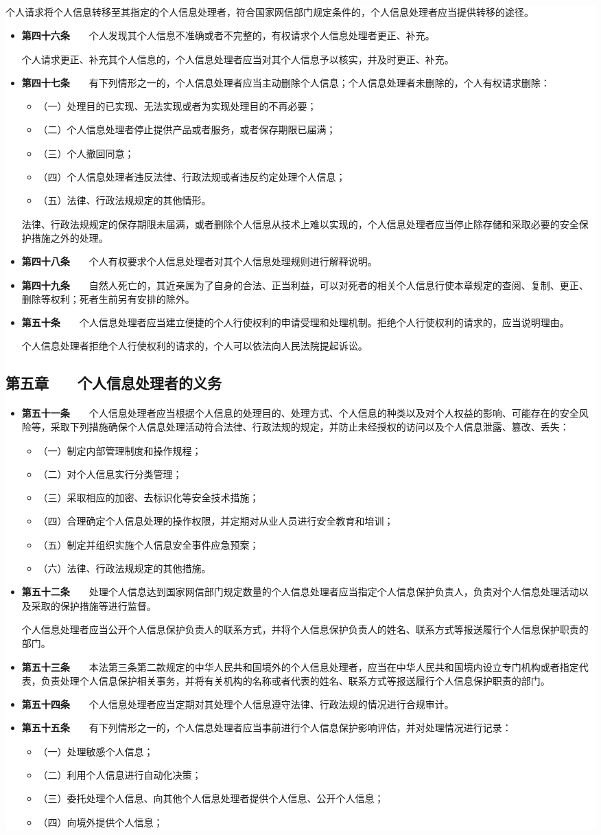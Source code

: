   个人请求将个人信息转移至其指定的个人信息处理者，符合国家网信部门规定条件的，个人信息处理者应当提供转移的途径。

- **第四十六条**　　个人发现其个人信息不准确或者不完整的，有权请求个人信息处理者更正、补充。

  个人请求更正、补充其个人信息的，个人信息处理者应当对其个人信息予以核实，并及时更正、补充。

- **第四十七条**　　有下列情形之一的，个人信息处理者应当主动删除个人信息；个人信息处理者未删除的，个人有权请求删除：

  - （一）处理目的已实现、无法实现或者为实现处理目的不再必要；

  - （二）个人信息处理者停止提供产品或者服务，或者保存期限已届满；

  - （三）个人撤回同意；

  - （四）个人信息处理者违反法律、行政法规或者违反约定处理个人信息；

  - （五）法律、行政法规规定的其他情形。

  法律、行政法规规定的保存期限未届满，或者删除个人信息从技术上难以实现的，个人信息处理者应当停止除存储和采取必要的安全保护措施之外的处理。

- **第四十八条**　　个人有权要求个人信息处理者对其个人信息处理规则进行解释说明。

- **第四十九条**　　自然人死亡的，其近亲属为了自身的合法、正当利益，可以对死者的相关个人信息行使本章规定的查阅、复制、更正、删除等权利；死者生前另有安排的除外。

- **第五十条**　　个人信息处理者应当建立便捷的个人行使权利的申请受理和处理机制。拒绝个人行使权利的请求的，应当说明理由。

  个人信息处理者拒绝个人行使权利的请求的，个人可以依法向人民法院提起诉讼。

## 第五章　　个人信息处理者的义务

- **第五十一条**　　个人信息处理者应当根据个人信息的处理目的、处理方式、个人信息的种类以及对个人权益的影响、可能存在的安全风险等，采取下列措施确保个人信息处理活动符合法律、行政法规的规定，并防止未经授权的访问以及个人信息泄露、篡改、丢失：

  - （一）制定内部管理制度和操作规程；

  - （二）对个人信息实行分类管理；

  - （三）采取相应的加密、去标识化等安全技术措施；

  - （四）合理确定个人信息处理的操作权限，并定期对从业人员进行安全教育和培训；

  - （五）制定并组织实施个人信息安全事件应急预案；

  - （六）法律、行政法规规定的其他措施。

- **第五十二条**　　处理个人信息达到国家网信部门规定数量的个人信息处理者应当指定个人信息保护负责人，负责对个人信息处理活动以及采取的保护措施等进行监督。

  个人信息处理者应当公开个人信息保护负责人的联系方式，并将个人信息保护负责人的姓名、联系方式等报送履行个人信息保护职责的部门。

- **第五十三条**　　本法第三条第二款规定的中华人民共和国境外的个人信息处理者，应当在中华人民共和国境内设立专门机构或者指定代表，负责处理个人信息保护相关事务，并将有关机构的名称或者代表的姓名、联系方式等报送履行个人信息保护职责的部门。

- **第五十四条**　　个人信息处理者应当定期对其处理个人信息遵守法律、行政法规的情况进行合规审计。

- **第五十五条**　　有下列情形之一的，个人信息处理者应当事前进行个人信息保护影响评估，并对处理情况进行记录：

  - （一）处理敏感个人信息；

  - （二）利用个人信息进行自动化决策；

  - （三）委托处理个人信息、向其他个人信息处理者提供个人信息、公开个人信息；

  - （四）向境外提供个人信息；
